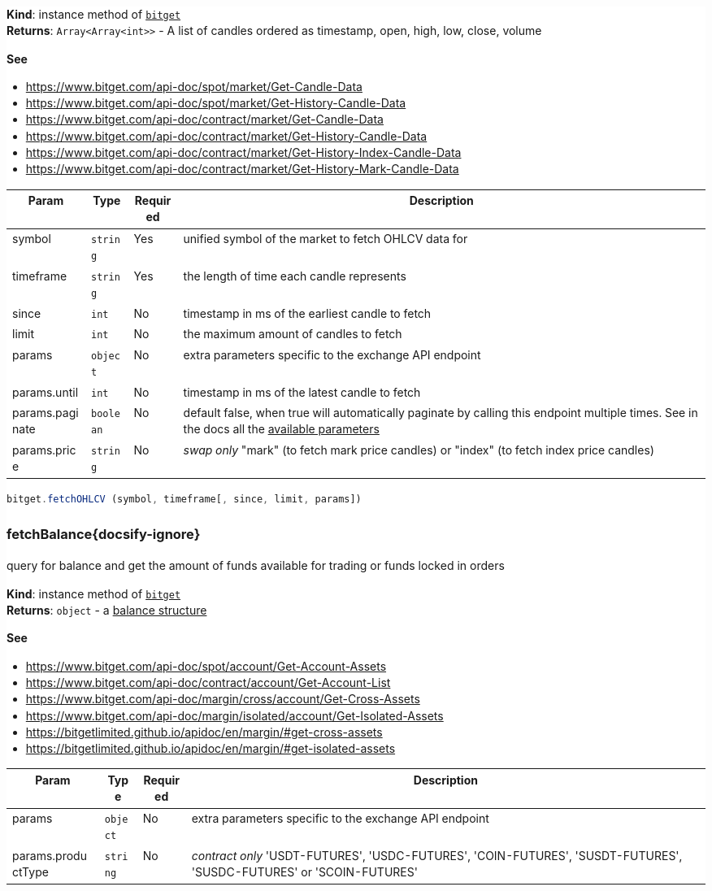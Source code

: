**Kind**: instance method of [<code>bitget</code>](#bitget)  
**Returns**: <code>Array&lt;Array&lt;int&gt;&gt;</code> - A list of candles ordered as timestamp, open, high, low, close, volume

**See**

- https://www.bitget.com/api-doc/spot/market/Get-Candle-Data
- https://www.bitget.com/api-doc/spot/market/Get-History-Candle-Data
- https://www.bitget.com/api-doc/contract/market/Get-Candle-Data
- https://www.bitget.com/api-doc/contract/market/Get-History-Candle-Data
- https://www.bitget.com/api-doc/contract/market/Get-History-Index-Candle-Data
- https://www.bitget.com/api-doc/contract/market/Get-History-Mark-Candle-Data


| Param | Type | Required | Description |
| --- | --- | --- | --- |
| symbol | <code>string</code> | Yes | unified symbol of the market to fetch OHLCV data for |
| timeframe | <code>string</code> | Yes | the length of time each candle represents |
| since | <code>int</code> | No | timestamp in ms of the earliest candle to fetch |
| limit | <code>int</code> | No | the maximum amount of candles to fetch |
| params | <code>object</code> | No | extra parameters specific to the exchange API endpoint |
| params.until | <code>int</code> | No | timestamp in ms of the latest candle to fetch |
| params.paginate | <code>boolean</code> | No | default false, when true will automatically paginate by calling this endpoint multiple times. See in the docs all the [available parameters](https://github.com/ccxt/ccxt/wiki/Manual#pagination-params) |
| params.price | <code>string</code> | No | *swap only* "mark" (to fetch mark price candles) or "index" (to fetch index price candles) |


```javascript
bitget.fetchOHLCV (symbol, timeframe[, since, limit, params])
```


<a name="fetchBalance" id="fetchbalance"></a>

### fetchBalance{docsify-ignore}
query for balance and get the amount of funds available for trading or funds locked in orders

**Kind**: instance method of [<code>bitget</code>](#bitget)  
**Returns**: <code>object</code> - a [balance structure](https://docs.ccxt.com/#/?id=balance-structure)

**See**

- https://www.bitget.com/api-doc/spot/account/Get-Account-Assets
- https://www.bitget.com/api-doc/contract/account/Get-Account-List
- https://www.bitget.com/api-doc/margin/cross/account/Get-Cross-Assets
- https://www.bitget.com/api-doc/margin/isolated/account/Get-Isolated-Assets
- https://bitgetlimited.github.io/apidoc/en/margin/#get-cross-assets
- https://bitgetlimited.github.io/apidoc/en/margin/#get-isolated-assets


| Param | Type | Required | Description |
| --- | --- | --- | --- |
| params | <code>object</code> | No | extra parameters specific to the exchange API endpoint |
| params.productType | <code>string</code> | No | *contract only* 'USDT-FUTURES', 'USDC-FUTURES', 'COIN-FUTURES', 'SUSDT-FUTURES', 'SUSDC-FUTURES' or 'SCOIN-FUTURES' |

